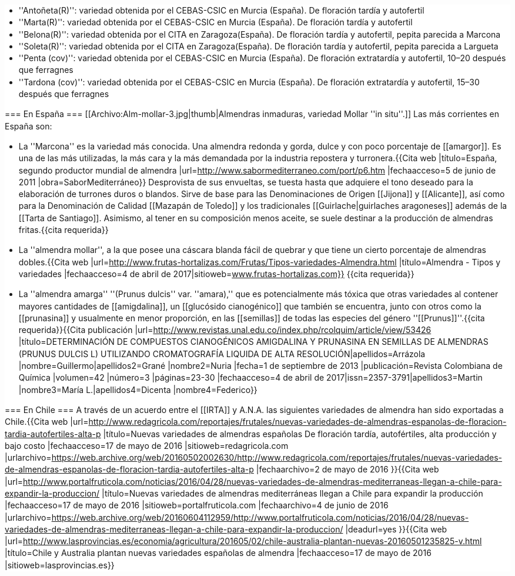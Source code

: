 * ''Antoñeta(R)'': variedad obtenida por el CEBAS-CSIC en Murcia (España). De floración tardía y autofertil
* ''Marta(R)'': variedad obtenida por el CEBAS-CSIC en Murcia (España). De floración tardía y autofertil
* ''Belona(R)'': variedad obtenida por el CITA en Zaragoza(España). De floración tardía y autofertil, pepita parecida a Marcona
* ''Soleta(R)'': variedad obtenida por el CITA en Zaragoza(España). De floración tardía y autofertil, pepita parecida a Largueta
* ''Penta (cov)'': variedad obtenida por el CEBAS-CSIC en Murcia (España). De floración extratardía y autofertil, 10–20 después que ferragnes
* ''Tardona (cov)'': variedad obtenida por el CEBAS-CSIC en Murcia (España). De floración extratardía y autofertil, 15–30 después que ferragnes

=== En España ===
[[Archivo:Alm-mollar-3.jpg|thumb|Almendras inmaduras, variedad Mollar ''in situ''.]]
Las más corrientes en España son:
* La ''Marcona'' es la variedad más conocida. Una almendra redonda y gorda, dulce y con poco porcentaje de [[amargor]]. Es una de las más utilizadas, la más cara y la más demandada por la industria repostera y turronera.<ref name=medit>{{Cita web |título=España, segundo productor mundial de almendra |url=http://www.sabormediterraneo.com/port/p6.htm |fechaacceso=5 de junio de 2011 |obra=SaborMediterráneo}}</ref> Desprovista de sus envueltas, se tuesta hasta que adquiere el tono deseado para la elaboración de turrones duros o blandos. Sirve de base para las Denominaciones de Origen [[Jijona]] y [[Alicante]], así como para la Denominación de Calidad [[Mazapán de Toledo]] y los tradicionales [[Guirlache|guirlaches aragoneses]] además de la [[Tarta de Santiago]]. Asimismo, al tener en su composición menos aceite, se suele destinar a la producción de almendras fritas.{{cita requerida}}

* La ''almendra mollar'', a la que posee una cáscara blanda fácil de quebrar y que tiene un cierto porcentaje de almendras dobles.<ref>{{Cita web |url=http://www.frutas-hortalizas.com/Frutas/Tipos-variedades-Almendra.html |título=Almendra - Tipos y variedades |fechaacceso=4 de abril de 2017|sitioweb=www.frutas-hortalizas.com}}</ref> {{cita requerida}}

* La ''almendra amarga'' ''(Prunus dulcis'' var. ''amara),'' que es potencialmente más tóxica que otras variedades al contener mayores cantidades de [[amigdalina]], un [[glucósido cianogénico]] que también se encuentra, junto con otros como la [[prunasina]] y usualmente en menor proporción, en las [[semillas]] de todas las especies del género ''[[Prunus]]''.{{cita requerida}}<ref>{{Cita publicación |url=http://www.revistas.unal.edu.co/index.php/rcolquim/article/view/53426 |título=DETERMINACIÓN DE COMPUESTOS CIANOGÉNICOS AMIGDALINA Y PRUNASINA EN SEMILLAS DE ALMENDRAS (PRUNUS DULCIS L) UTILIZANDO CROMATOGRAFÍA LIQUIDA DE ALTA RESOLUCIÓN|apellidos=Arrázola |nombre=Guillermo|apellidos2=Grané |nombre2=Nuria |fecha=1 de septiembre de 2013 |publicación=Revista Colombiana de Química |volumen=42 |número=3 |páginas=23-30 |fechaacceso=4 de abril de 2017|issn=2357-3791|apellidos3=Martin |nombre3=María L.|apellidos4=Dicenta |nombre4=Federico}}</ref>

=== En Chile ===
A través de un acuerdo entre el [[IRTA]] y A.N.A. las siguientes variedades de almendra han sido exportadas a Chile.<ref>{{Cita web |url=http://www.redagricola.com/reportajes/frutales/nuevas-variedades-de-almendras-espanolas-de-floracion-tardia-autofertiles-alta-p |título=Nuevas variedades de almendras españolas De floración tardía, autofértiles, alta producción y bajo costo |fechaacceso=17 de mayo de 2016 |sitioweb=redagricola.com |urlarchivo=https://web.archive.org/web/20160502002630/http://www.redagricola.com/reportajes/frutales/nuevas-variedades-de-almendras-espanolas-de-floracion-tardia-autofertiles-alta-p |fechaarchivo=2 de mayo de 2016 }}</ref><ref>{{Cita web |url=http://www.portalfruticola.com/noticias/2016/04/28/nuevas-variedades-de-almendras-mediterraneas-llegan-a-chile-para-expandir-la-produccion/ |título=Nuevas variedades de almendras mediterráneas llegan a Chile para expandir la producción |fechaacceso=17 de mayo de 2016 |sitioweb=portalfruticola.com |fechaarchivo=4 de junio de 2016 |urlarchivo=https://web.archive.org/web/20160604112959/http://www.portalfruticola.com/noticias/2016/04/28/nuevas-variedades-de-almendras-mediterraneas-llegan-a-chile-para-expandir-la-produccion/ |deadurl=yes }}</ref><ref>{{Cita web |url=http://www.lasprovincias.es/economia/agricultura/201605/02/chile-australia-plantan-nuevas-20160501235825-v.html |título=Chile y Australia plantan nuevas variedades españolas de almendra |fechaacceso=17 de mayo de 2016 |sitioweb=lasprovincias.es}}</ref>
